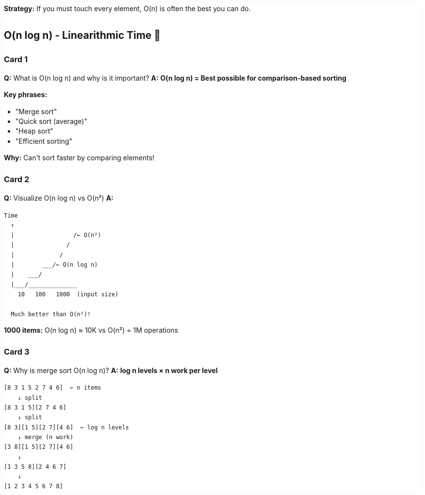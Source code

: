 **Strategy:** If you must touch every element, O(n) is often the best you can do.

## O(n log n) - Linearithmic Time 🔄

### Card 1
**Q:** What is O(n log n) and why is it important?
**A:** **O(n log n) = Best possible for comparison-based sorting**

**Key phrases:**
- "Merge sort"
- "Quick sort (average)"
- "Heap sort"
- "Efficient sorting"

**Why:** Can't sort faster by comparing elements!

### Card 2
**Q:** Visualize O(n log n) vs O(n²)
**A:**
```
Time
  ↑
  |                 /← O(n²)
  |               /
  |             /
  |        ___/← O(n log n)
  |    ___/
  |___/______________
    10   100   1000  (input size)

  Much better than O(n²)!
```

**1000 items:** O(n log n) ≈ 10K vs O(n²) = 1M operations

### Card 3
**Q:** Why is merge sort O(n log n)?
**A:** **log n levels × n work per level**

```
[8 3 1 5 2 7 4 6]  ← n items
    ↓ split
[8 3 1 5][2 7 4 6]
    ↓ split
[8 3][1 5][2 7][4 6]  ← log n levels
    ↓ merge (n work)
[3 8][1 5][2 7][4 6]
    ↓
[1 3 5 8][2 4 6 7]
    ↓
[1 2 3 4 5 6 7 8]
```
